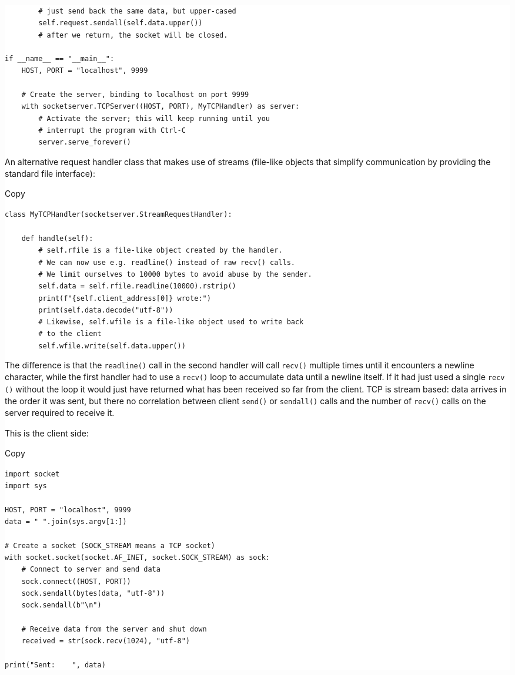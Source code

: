 ```
        # just send back the same data, but upper-cased
        self.request.sendall(self.data.upper())
        # after we return, the socket will be closed.

if __name__ == "__main__":
    HOST, PORT = "localhost", 9999

    # Create the server, binding to localhost on port 9999
    with socketserver.TCPServer((HOST, PORT), MyTCPHandler) as server:
        # Activate the server; this will keep running until you
        # interrupt the program with Ctrl-C
        server.serve_forever()

```

An alternative request handler class that makes use of streams (file-like
objects that simplify communication by providing the standard file interface):

Copy

```
class MyTCPHandler(socketserver.StreamRequestHandler):

    def handle(self):
        # self.rfile is a file-like object created by the handler.
        # We can now use e.g. readline() instead of raw recv() calls.
        # We limit ourselves to 10000 bytes to avoid abuse by the sender.
        self.data = self.rfile.readline(10000).rstrip()
        print(f"{self.client_address[0]} wrote:")
        print(self.data.decode("utf-8"))
        # Likewise, self.wfile is a file-like object used to write back
        # to the client
        self.wfile.write(self.data.upper())

```

The difference is that the `readline()` call in the second handler will call
`recv()` multiple times until it encounters a newline character, while the
first handler had to use a `recv()` loop to accumulate data until a
newline itself. If it had just used a single `recv()` without the loop it
would just have returned what has been received so far from the client.
TCP is stream based: data arrives in the order it was sent, but there no
correlation between client `send()` or `sendall()` calls and the number
of `recv()` calls on the server required to receive it.

This is the client side:

Copy

```
import socket
import sys

HOST, PORT = "localhost", 9999
data = " ".join(sys.argv[1:])

# Create a socket (SOCK_STREAM means a TCP socket)
with socket.socket(socket.AF_INET, socket.SOCK_STREAM) as sock:
    # Connect to server and send data
    sock.connect((HOST, PORT))
    sock.sendall(bytes(data, "utf-8"))
    sock.sendall(b"\n")

    # Receive data from the server and shut down
    received = str(sock.recv(1024), "utf-8")

print("Sent:    ", data)
```